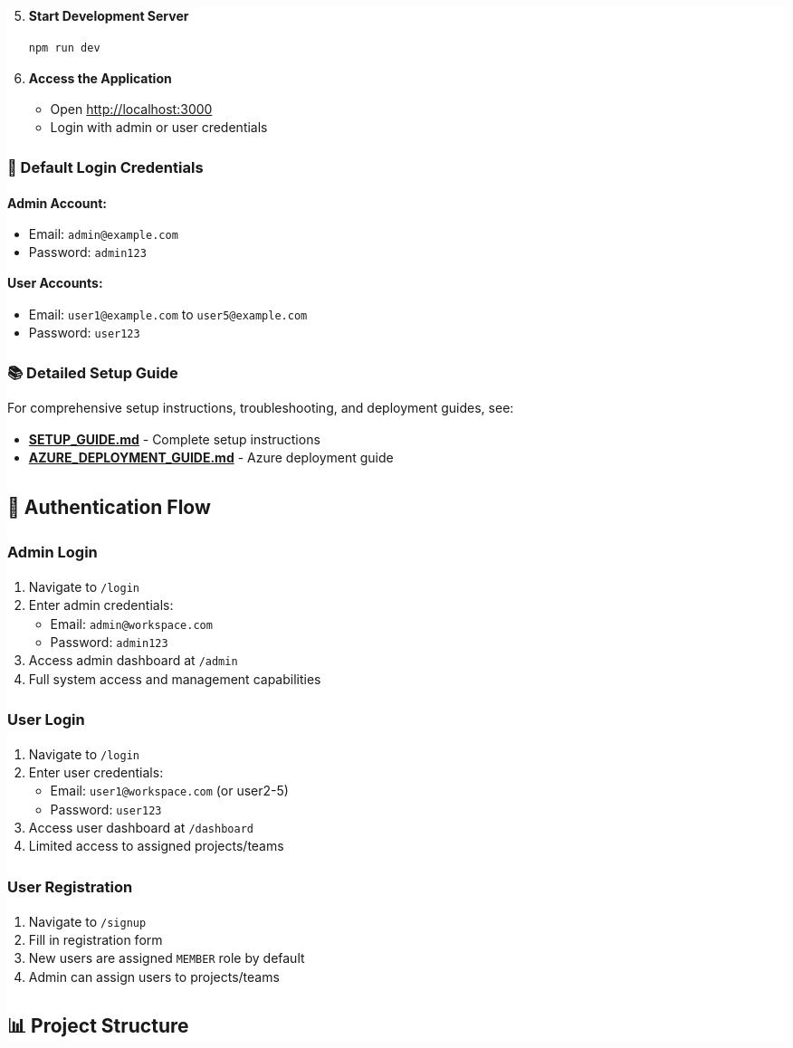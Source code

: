 5. **Start Development Server**
   ```bash
   npm run dev
   ```

6. **Access the Application**
   - Open [http://localhost:3000](http://localhost:3000)
   - Login with admin or user credentials

### 🔐 Default Login Credentials

**Admin Account:**
- Email: `admin@example.com`
- Password: `admin123`

**User Accounts:**
- Email: `user1@example.com` to `user5@example.com`
- Password: `user123`

### 📚 Detailed Setup Guide

For comprehensive setup instructions, troubleshooting, and deployment guides, see:
- **[SETUP_GUIDE.md](./SETUP_GUIDE.md)** - Complete setup instructions
- **[AZURE_DEPLOYMENT_GUIDE.md](./AZURE_DEPLOYMENT_GUIDE.md)** - Azure deployment guide

## 🔐 Authentication Flow

### Admin Login
1. Navigate to `/login`
2. Enter admin credentials:
   - Email: `admin@workspace.com`
   - Password: `admin123`
3. Access admin dashboard at `/admin`
4. Full system access and management capabilities

### User Login
1. Navigate to `/login`
2. Enter user credentials:
   - Email: `user1@workspace.com` (or user2-5)
   - Password: `user123`
3. Access user dashboard at `/dashboard`
4. Limited access to assigned projects/teams

### User Registration
1. Navigate to `/signup`
2. Fill in registration form
3. New users are assigned `MEMBER` role by default
4. Admin can assign users to projects/teams

## 📊 Project Structure
